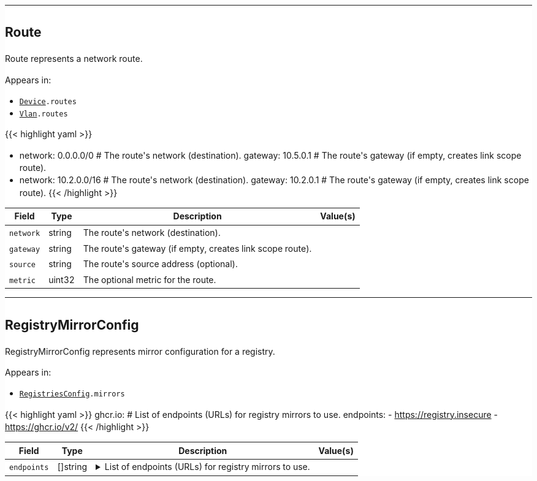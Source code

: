 

---
## Route
Route represents a network route.

Appears in:

- <code><a href="#device">Device</a>.routes</code>
- <code><a href="#vlan">Vlan</a>.routes</code>



{{< highlight yaml >}}
- network: 0.0.0.0/0 # The route's network (destination).
  gateway: 10.5.0.1 # The route's gateway (if empty, creates link scope route).
- network: 10.2.0.0/16 # The route's network (destination).
  gateway: 10.2.0.1 # The route's gateway (if empty, creates link scope route).
{{< /highlight >}}


| Field | Type | Description | Value(s) |
|-------|------|-------------|----------|
|`network` |string |The route's network (destination).  | |
|`gateway` |string |The route's gateway (if empty, creates link scope route).  | |
|`source` |string |The route's source address (optional).  | |
|`metric` |uint32 |The optional metric for the route.  | |



---
## RegistryMirrorConfig
RegistryMirrorConfig represents mirror configuration for a registry.

Appears in:

- <code><a href="#registriesconfig">RegistriesConfig</a>.mirrors</code>



{{< highlight yaml >}}
ghcr.io:
    # List of endpoints (URLs) for registry mirrors to use.
    endpoints:
        - https://registry.insecure
        - https://ghcr.io/v2/
{{< /highlight >}}


| Field | Type | Description | Value(s) |
|-------|------|-------------|----------|
|`endpoints` |[]string |<details><summary>List of endpoints (URLs) for registry mirrors to use.</summary></details>  | |

